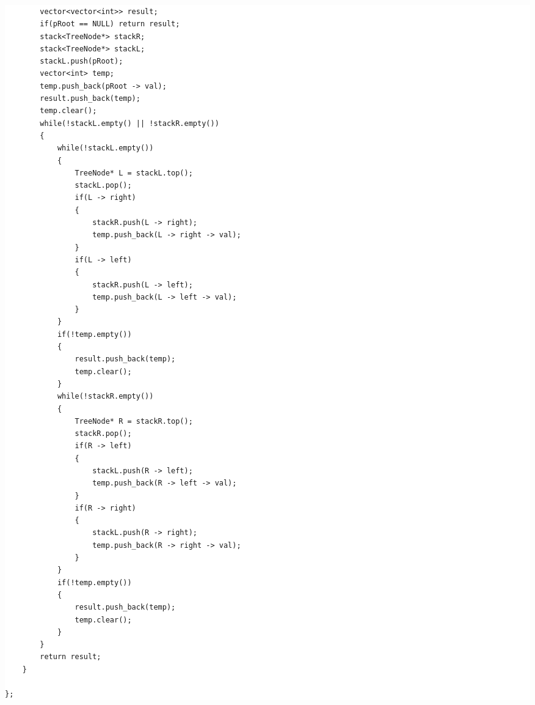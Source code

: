 ```
        vector<vector<int>> result;
        if(pRoot == NULL) return result;
        stack<TreeNode*> stackR;
        stack<TreeNode*> stackL;
        stackL.push(pRoot);
        vector<int> temp;
        temp.push_back(pRoot -> val);
        result.push_back(temp);
        temp.clear();
        while(!stackL.empty() || !stackR.empty())
        {
            while(!stackL.empty())
            {
                TreeNode* L = stackL.top();
                stackL.pop();
                if(L -> right)
                {
                    stackR.push(L -> right);
                    temp.push_back(L -> right -> val);
                }
                if(L -> left)
                {
                    stackR.push(L -> left);
                    temp.push_back(L -> left -> val);
                }
            }
            if(!temp.empty())
            {
                result.push_back(temp);
                temp.clear();
            }
            while(!stackR.empty())
            {
                TreeNode* R = stackR.top();
                stackR.pop();
                if(R -> left)
                {
                    stackL.push(R -> left);
                    temp.push_back(R -> left -> val);
                }
                if(R -> right)
                {
                    stackL.push(R -> right);
                    temp.push_back(R -> right -> val);
                }
            }
            if(!temp.empty())
            {
                result.push_back(temp);
                temp.clear();
            }
        }
        return result;
    }
    
};
```
